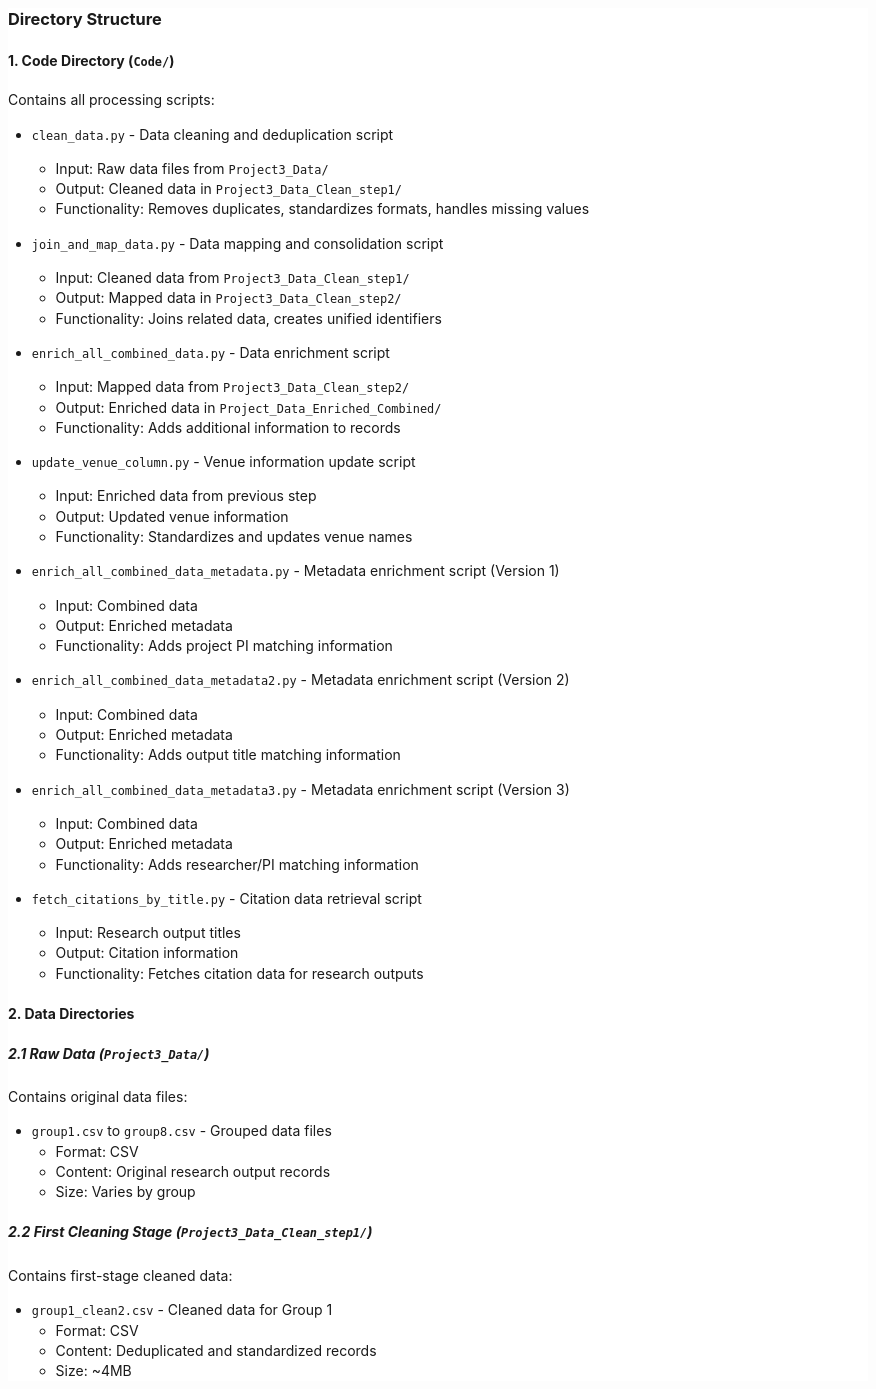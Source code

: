 ### Directory Structure

#### 1. Code Directory (`Code/`)
Contains all processing scripts:
- `clean_data.py` - Data cleaning and deduplication script
  - Input: Raw data files from `Project3_Data/`
  - Output: Cleaned data in `Project3_Data_Clean_step1/`
  - Functionality: Removes duplicates, standardizes formats, handles missing values

- `join_and_map_data.py` - Data mapping and consolidation script
  - Input: Cleaned data from `Project3_Data_Clean_step1/`
  - Output: Mapped data in `Project3_Data_Clean_step2/`
  - Functionality: Joins related data, creates unified identifiers

- `enrich_all_combined_data.py` - Data enrichment script
  - Input: Mapped data from `Project3_Data_Clean_step2/`
  - Output: Enriched data in `Project_Data_Enriched_Combined/`
  - Functionality: Adds additional information to records

- `update_venue_column.py` - Venue information update script
  - Input: Enriched data from previous step
  - Output: Updated venue information
  - Functionality: Standardizes and updates venue names

- `enrich_all_combined_data_metadata.py` - Metadata enrichment script (Version 1)
  - Input: Combined data
  - Output: Enriched metadata
  - Functionality: Adds project PI matching information

- `enrich_all_combined_data_metadata2.py` - Metadata enrichment script (Version 2)
  - Input: Combined data
  - Output: Enriched metadata
  - Functionality: Adds output title matching information

- `enrich_all_combined_data_metadata3.py` - Metadata enrichment script (Version 3)
  - Input: Combined data
  - Output: Enriched metadata
  - Functionality: Adds researcher/PI matching information

- `fetch_citations_by_title.py` - Citation data retrieval script
  - Input: Research output titles
  - Output: Citation information
  - Functionality: Fetches citation data for research outputs

#### 2. Data Directories

##### 2.1 Raw Data (`Project3_Data/`)
Contains original data files:
- `group1.csv` to `group8.csv` - Grouped data files
  - Format: CSV
  - Content: Original research output records
  - Size: Varies by group

##### 2.2 First Cleaning Stage (`Project3_Data_Clean_step1/`)
Contains first-stage cleaned data:
- `group1_clean2.csv` - Cleaned data for Group 1
  - Format: CSV
  - Content: Deduplicated and standardized records
  - Size: ~4MB
